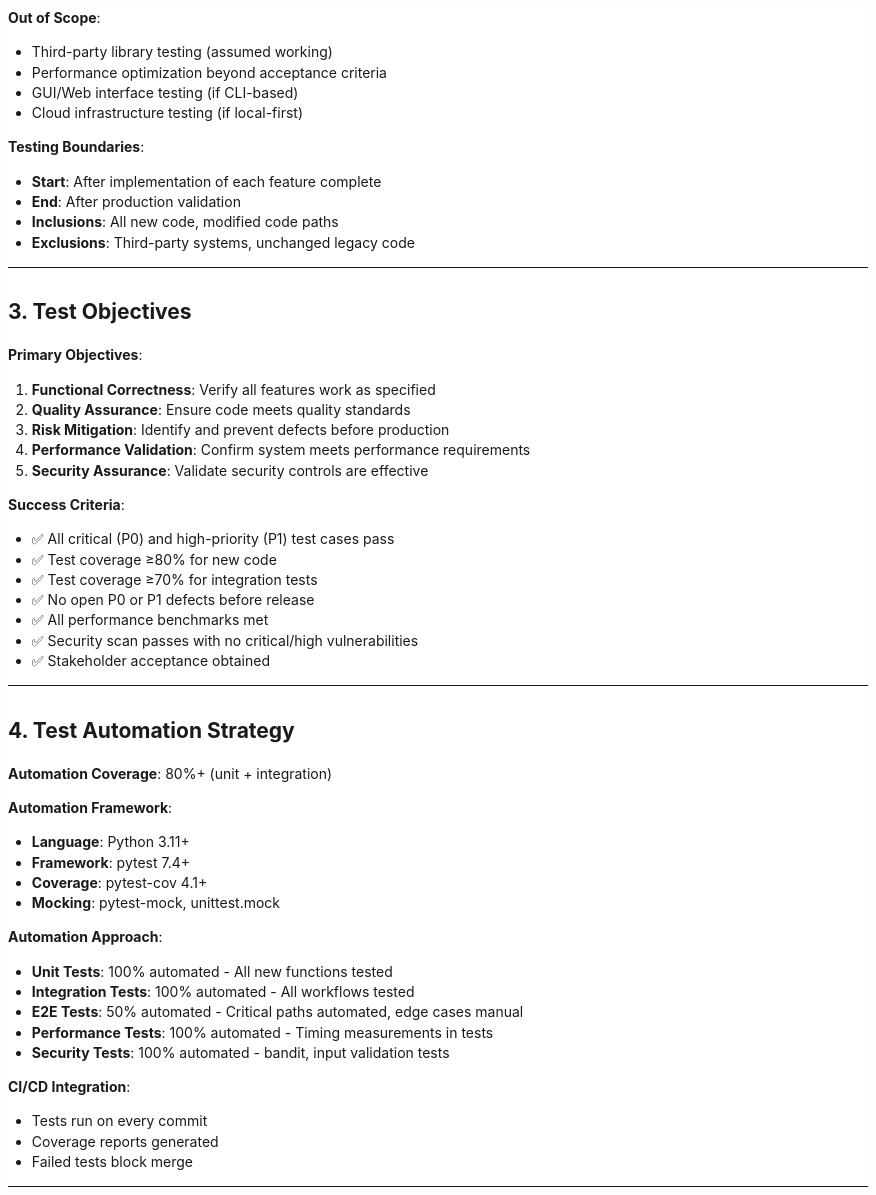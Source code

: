 **Out of Scope**:
- Third-party library testing (assumed working)
- Performance optimization beyond acceptance criteria
- GUI/Web interface testing (if CLI-based)
- Cloud infrastructure testing (if local-first)

**Testing Boundaries**:
- **Start**: After implementation of each feature complete
- **End**: After production validation
- **Inclusions**: All new code, modified code paths
- **Exclusions**: Third-party systems, unchanged legacy code

---

## 3. Test Objectives

**Primary Objectives**:
1. **Functional Correctness**: Verify all features work as specified
2. **Quality Assurance**: Ensure code meets quality standards
3. **Risk Mitigation**: Identify and prevent defects before production
4. **Performance Validation**: Confirm system meets performance requirements
5. **Security Assurance**: Validate security controls are effective

**Success Criteria**:
- ✅ All critical (P0) and high-priority (P1) test cases pass
- ✅ Test coverage ≥80% for new code
- ✅ Test coverage ≥70% for integration tests
- ✅ No open P0 or P1 defects before release
- ✅ All performance benchmarks met
- ✅ Security scan passes with no critical/high vulnerabilities
- ✅ Stakeholder acceptance obtained

---

## 4. Test Automation Strategy

**Automation Coverage**: 80%+ (unit + integration)

**Automation Framework**:
- **Language**: Python 3.11+
- **Framework**: pytest 7.4+
- **Coverage**: pytest-cov 4.1+
- **Mocking**: pytest-mock, unittest.mock

**Automation Approach**:
- **Unit Tests**: 100% automated - All new functions tested
- **Integration Tests**: 100% automated - All workflows tested
- **E2E Tests**: 50% automated - Critical paths automated, edge cases manual
- **Performance Tests**: 100% automated - Timing measurements in tests
- **Security Tests**: 100% automated - bandit, input validation tests

**CI/CD Integration**:
- Tests run on every commit
- Coverage reports generated
- Failed tests block merge

---